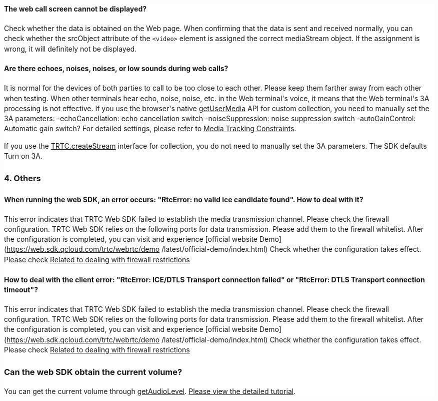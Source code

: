 #### The web call screen cannot be displayed?

Check whether the data is obtained on the Web page. When confirming that the data is sent and received normally, you can check whether the srcObject attribute of the `<video>` element is assigned the correct mediaStream object. If the assignment is wrong, it will definitely not be displayed.

#### Are there echoes, noises, noises, or low sounds during web calls?

It is normal for the devices of both parties to call to be too close to each other. Please keep them farther away from each other when testing. When other terminals hear echo, noise, noise, etc. in the Web terminal's voice, it means that the Web terminal's 3A processing is not effective.
If you use the browser's native [getUserMedia](https://developer.mozilla.org/zh-CN/docs/Web/API/MediaDevices/getUserMedia) API for custom collection, you need to manually set the 3A parameters:
-echoCancellation: echo cancellation switch
-noiseSuppression: noise suppression switch
-autoGainControl: Automatic gain switch? For detailed settings, please refer to [Media Tracking Constraints](https://developer.mozilla.org/zh-CN/docs/Web/API/MediaTrackConstraints).

If you use the [TRTC.createStream](https://web.sdk.qcloud.com/trtc/webrtc/doc/zh-cn/TRTC.html#createStream) interface for collection, you do not need to manually set the 3A parameters. The SDK defaults Turn on 3A.

### 4. Others

#### When running the web SDK, an error occurs: "RtcError: no valid ice candidate found". How to deal with it?

This error indicates that TRTC Web SDK failed to establish the media transmission channel. Please check the firewall configuration. TRTC Web SDK relies on the following ports for data transmission. Please add them to the firewall whitelist. After the configuration is completed, you can visit and experience [official website Demo](https://web.sdk.qcloud.com/trtc/webrtc/demo /latest/official-demo/index.html) Check whether the configuration takes effect.
Please check [Related to dealing with firewall restrictions](https://cloud.tencent.com/document/product/647/34399)

#### How to deal with the client error: "RtcError: ICE/DTLS Transport connection failed" or "RtcError: DTLS Transport connection timeout"?

This error indicates that TRTC Web SDK failed to establish the media transmission channel. Please check the firewall configuration. TRTC Web SDK relies on the following ports for data transmission. Please add them to the firewall whitelist. After the configuration is completed, you can visit and experience [official website Demo](https://web.sdk.qcloud.com/trtc/webrtc/demo /latest/official-demo/index.html) Check whether the configuration takes effect.
Please check [Related to dealing with firewall restrictions](https://cloud.tencent.com/document/product/647/34399)

### Can the web SDK obtain the current volume?

You can get the current volume through [getAudioLevel](https://web.sdk.qcloud.com/trtc/webrtc/doc/zh-cn/LocalStream.html#getAudioLevel). [Please view the detailed tutorial](https://web.sdk.qcloud.com/trtc/webrtc/doc/zh-cn/tutorial-13-basic-switch-camera-mic.html).
